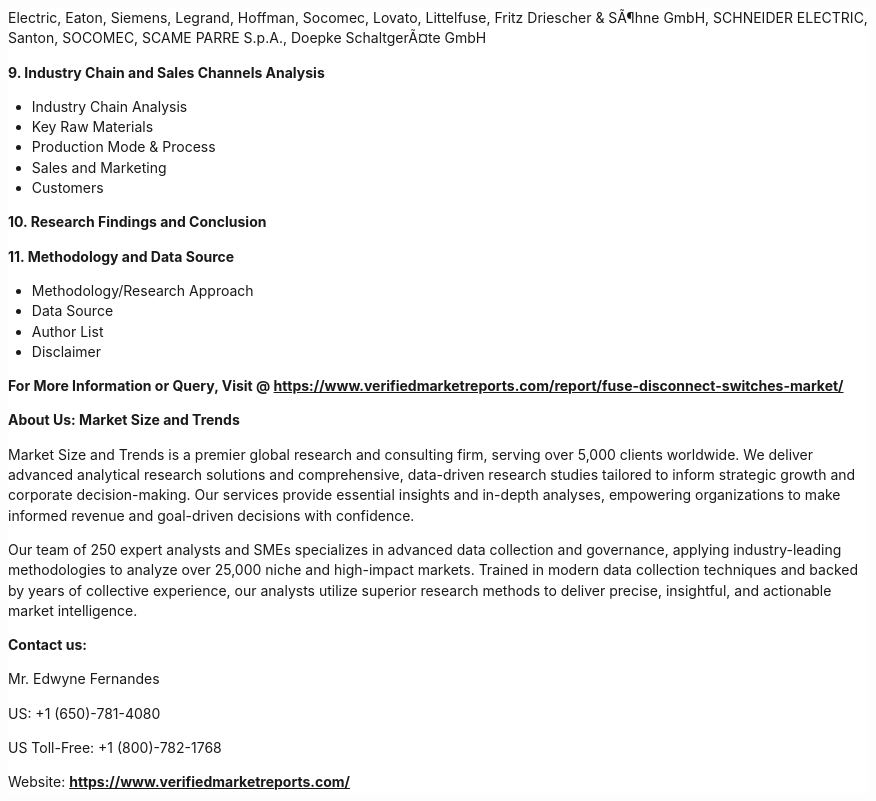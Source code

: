 Electric, Eaton, Siemens, Legrand, Hoffman, Socomec, Lovato, Littelfuse, Fritz Driescher & SÃ¶hne GmbH, SCHNEIDER ELECTRIC, Santon, SOCOMEC, SCAME PARRE S.p.A., Doepke SchaltgerÃ¤te GmbH</strong></p><p><strong>9. Industry Chain and Sales Channels Analysis</strong></p><ul><li>Industry Chain Analysis</li><li>Key Raw Materials</li><li>Production Mode &amp; Process</li><li>Sales and Marketing</li><li>Customers</li></ul><p><strong>10. Research Findings and Conclusion</strong></p><p><strong>11. Methodology and Data Source</strong></p><ul><li>Methodology/Research Approach</li><li>Data Source</li><li>Author List</li><li>Disclaimer</li></ul></p><p><strong>For More Information or Query, Visit @ <a href="https://www.verifiedmarketreports.com/report/fuse-disconnect-switches-market/">https://www.verifiedmarketreports.com/report/fuse-disconnect-switches-market/</a></strong></p><p><strong>About Us: Market Size and Trends</strong></p><p>Market Size and Trends is a premier global research and consulting firm, serving over 5,000 clients worldwide. We deliver advanced analytical research solutions and comprehensive, data-driven research studies tailored to inform strategic growth and corporate decision-making. Our services provide essential insights and in-depth analyses, empowering organizations to make informed revenue and goal-driven decisions with confidence.</p><p>Our team of 250 expert analysts and SMEs specializes in advanced data collection and governance, applying industry-leading methodologies to analyze over 25,000 niche and high-impact markets. Trained in modern data collection techniques and backed by years of collective experience, our analysts utilize superior research methods to deliver precise, insightful, and actionable market intelligence.</p><p><strong>Contact us:</strong></p><p>Mr. Edwyne Fernandes</p><p>US: +1 (650)-781-4080</p><p>US Toll-Free: +1 (800)-782-1768</p><p>Website: <strong><a href="https://www.verifiedmarketreports.com/">https://www.verifiedmarketreports.com/</a></strong></p>
